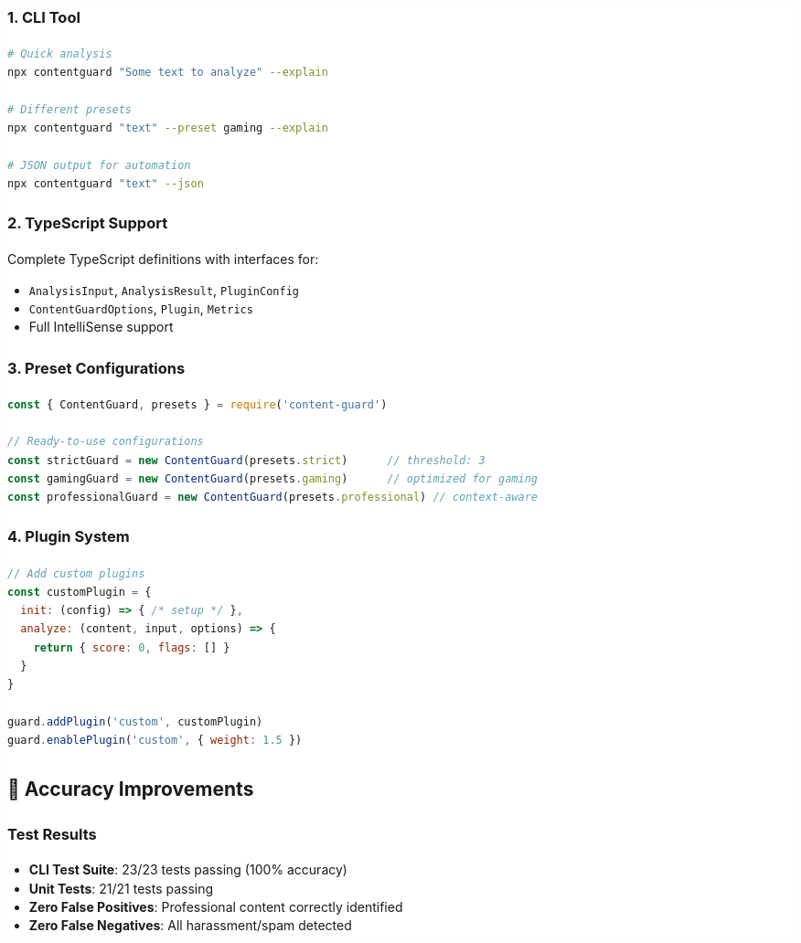 ### 1. CLI Tool
```bash
# Quick analysis
npx contentguard "Some text to analyze" --explain

# Different presets
npx contentguard "text" --preset gaming --explain

# JSON output for automation
npx contentguard "text" --json
```

### 2. TypeScript Support
Complete TypeScript definitions with interfaces for:
- `AnalysisInput`, `AnalysisResult`, `PluginConfig`
- `ContentGuardOptions`, `Plugin`, `Metrics`
- Full IntelliSense support

### 3. Preset Configurations
```javascript
const { ContentGuard, presets } = require('content-guard')

// Ready-to-use configurations
const strictGuard = new ContentGuard(presets.strict)      // threshold: 3
const gamingGuard = new ContentGuard(presets.gaming)      // optimized for gaming
const professionalGuard = new ContentGuard(presets.professional) // context-aware
```

### 4. Plugin System
```javascript
// Add custom plugins
const customPlugin = {
  init: (config) => { /* setup */ },
  analyze: (content, input, options) => {
    return { score: 0, flags: [] }
  }
}

guard.addPlugin('custom', customPlugin)
guard.enablePlugin('custom', { weight: 1.5 })
```

## 🎯 Accuracy Improvements

### Test Results
- **CLI Test Suite**: 23/23 tests passing (100% accuracy)
- **Unit Tests**: 21/21 tests passing
- **Zero False Positives**: Professional content correctly identified
- **Zero False Negatives**: All harassment/spam detected

